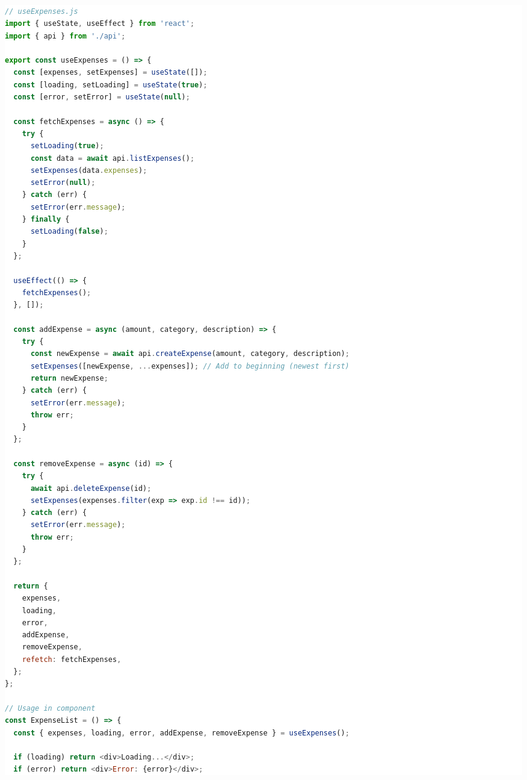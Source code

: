 ```javascript
// useExpenses.js
import { useState, useEffect } from 'react';
import { api } from './api';

export const useExpenses = () => {
  const [expenses, setExpenses] = useState([]);
  const [loading, setLoading] = useState(true);
  const [error, setError] = useState(null);

  const fetchExpenses = async () => {
    try {
      setLoading(true);
      const data = await api.listExpenses();
      setExpenses(data.expenses);
      setError(null);
    } catch (err) {
      setError(err.message);
    } finally {
      setLoading(false);
    }
  };

  useEffect(() => {
    fetchExpenses();
  }, []);

  const addExpense = async (amount, category, description) => {
    try {
      const newExpense = await api.createExpense(amount, category, description);
      setExpenses([newExpense, ...expenses]); // Add to beginning (newest first)
      return newExpense;
    } catch (err) {
      setError(err.message);
      throw err;
    }
  };

  const removeExpense = async (id) => {
    try {
      await api.deleteExpense(id);
      setExpenses(expenses.filter(exp => exp.id !== id));
    } catch (err) {
      setError(err.message);
      throw err;
    }
  };

  return {
    expenses,
    loading,
    error,
    addExpense,
    removeExpense,
    refetch: fetchExpenses,
  };
};

// Usage in component
const ExpenseList = () => {
  const { expenses, loading, error, addExpense, removeExpense } = useExpenses();

  if (loading) return <div>Loading...</div>;
  if (error) return <div>Error: {error}</div>;
```